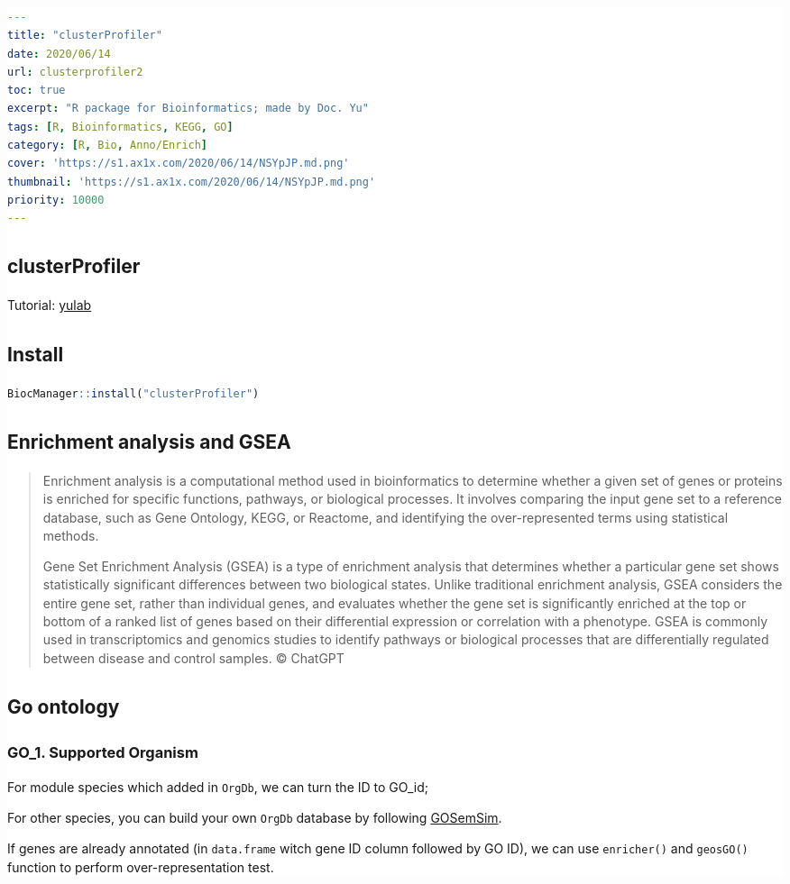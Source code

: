 ```yaml
---
title: "clusterProfiler"
date: 2020/06/14
url: clusterprofiler2
toc: true
excerpt: "R package for Bioinformatics; made by Doc. Yu"
tags: [R, Bioinformatics, KEGG, GO]
category: [R, Bio, Anno/Enrich]
cover: 'https://s1.ax1x.com/2020/06/14/NSYpJP.md.png'
thumbnail: 'https://s1.ax1x.com/2020/06/14/NSYpJP.md.png'
priority: 10000
---
```


## clusterProfiler

Tutorial: [yulab](https://yulab-smu.github.io/clusterProfiler-book/)

## Install

```r
BiocManager::install("clusterProfiler")
```
## Enrichment analysis and GSEA

> Enrichment analysis is a computational method used in bioinformatics to determine whether a given set of genes or proteins is enriched for specific functions, pathways, or biological processes. It involves comparing the input gene set to a reference database, such as Gene Ontology, KEGG, or Reactome, and identifying the over-represented terms using statistical methods.
>
> Gene Set Enrichment Analysis (GSEA) is a type of enrichment analysis that determines whether a particular gene set shows statistically significant differences between two biological states. Unlike traditional enrichment analysis, GSEA considers the entire gene set, rather than individual genes, and evaluates whether the gene set is significantly enriched at the top or bottom of a ranked list of genes based on their differential expression or correlation with a phenotype. GSEA is commonly used in transcriptomics and genomics studies to identify pathways or biological processes that are differentially regulated between disease and control samples.
> © ChatGPT

## Go ontology

### GO_1. Supported Organism

For module species which added in `OrgDb`, we can turn the ID to GO_id;

For other species, you can build your own `OrgDb` database by following [GOSemSim](https://bioconductor.org/packages/devel/bioc/vignettes/GOSemSim/inst/doc/GOSemSim.html#supported-organisms).

If genes are already annotated (in `data.frame` witch gene ID column followed by GO ID), we can use `enricher()` and `geosGO()` function to perform over-representation test.  
